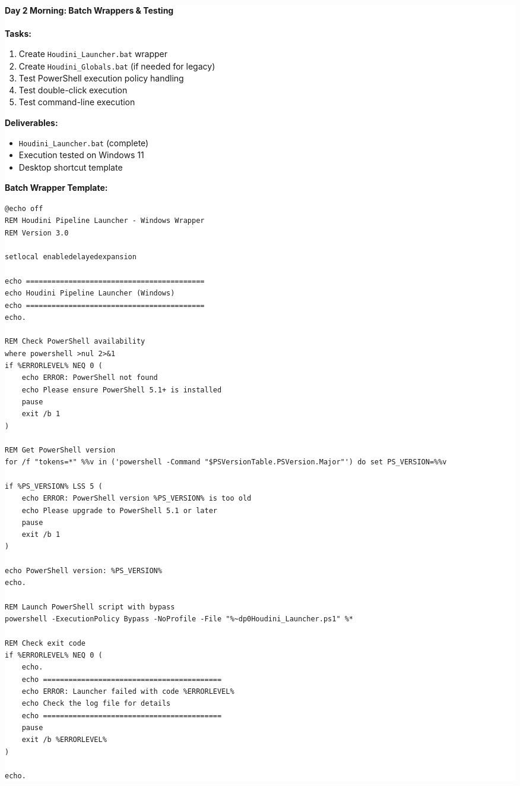 #### **Day 2 Morning: Batch Wrappers & Testing**

**Tasks:**
1. Create `Houdini_Launcher.bat` wrapper
2. Create `Houdini_Globals.bat` (if needed for legacy)
3. Test PowerShell execution policy handling
4. Test double-click execution
5. Test command-line execution

**Deliverables:**
- `Houdini_Launcher.bat` (complete)
- Execution tested on Windows 11
- Desktop shortcut template

**Batch Wrapper Template:**
```batch
@echo off
REM Houdini Pipeline Launcher - Windows Wrapper
REM Version 3.0

setlocal enabledelayedexpansion

echo ==========================================
echo Houdini Pipeline Launcher (Windows)
echo ==========================================
echo.

REM Check PowerShell availability
where powershell >nul 2>&1
if %ERRORLEVEL% NEQ 0 (
    echo ERROR: PowerShell not found
    echo Please ensure PowerShell 5.1+ is installed
    pause
    exit /b 1
)

REM Get PowerShell version
for /f "tokens=*" %%v in ('powershell -Command "$PSVersionTable.PSVersion.Major"') do set PS_VERSION=%%v

if %PS_VERSION% LSS 5 (
    echo ERROR: PowerShell version %PS_VERSION% is too old
    echo Please upgrade to PowerShell 5.1 or later
    pause
    exit /b 1
)

echo PowerShell version: %PS_VERSION%
echo.

REM Launch PowerShell script with bypass
powershell -ExecutionPolicy Bypass -NoProfile -File "%~dp0Houdini_Launcher.ps1" %*

REM Check exit code
if %ERRORLEVEL% NEQ 0 (
    echo.
    echo ==========================================
    echo ERROR: Launcher failed with code %ERRORLEVEL%
    echo Check the log file for details
    echo ==========================================
    pause
    exit /b %ERRORLEVEL%
)

echo.
```